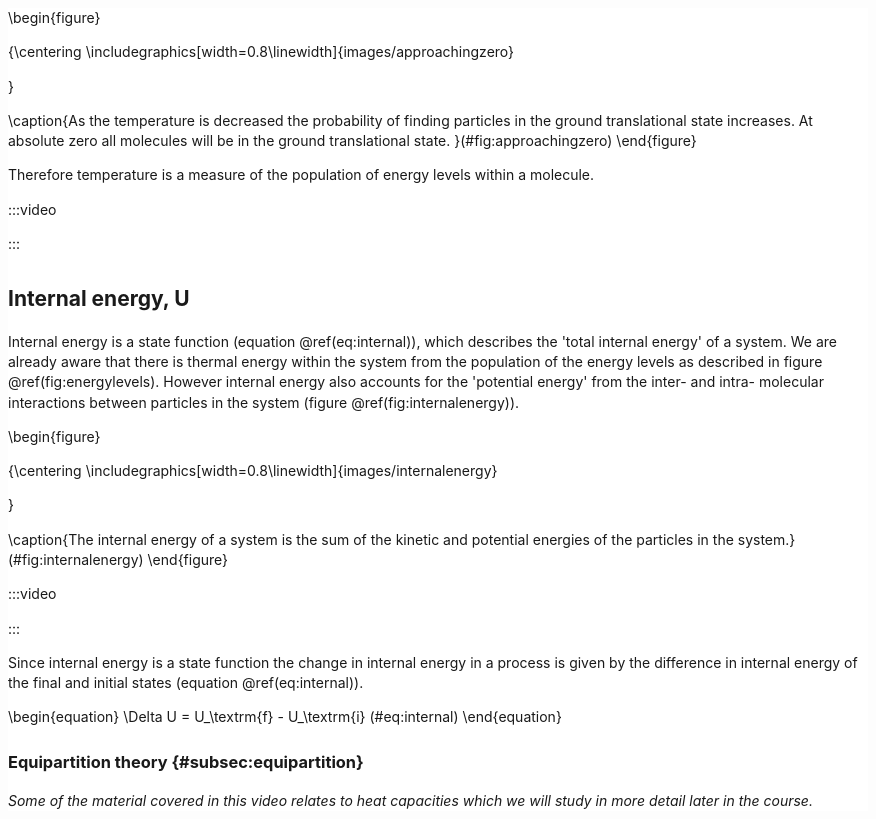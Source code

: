 
\begin{figure}

{\centering \includegraphics[width=0.8\linewidth]{images/approachingzero} 

}

\caption{As the temperature is decreased the probability of finding particles in the ground translational state increases. At absolute zero all molecules will be in the ground translational state. }(\#fig:approachingzero)
\end{figure}

Therefore temperature is a measure of the population of energy levels within a molecule.

:::video
<iframe width="560" height="315" src="https://www.youtube.com/embed/3JADfdS8z3k" frameborder="0" allow="accelerometer; autoplay; clipboard-write; encrypted-media; gyroscope; picture-in-picture" allowfullscreen></iframe>
:::

## Internal energy, U

Internal energy is a state function (equation \@ref(eq:internal)), which describes the 'total internal energy' of a system. We are already aware that there is thermal energy within the system from the population of the energy levels as described in figure \@ref(fig:energylevels). However internal energy also accounts for the 'potential energy' from the inter- and intra- molecular interactions between particles in the system (figure \@ref(fig:internalenergy)).

\begin{figure}

{\centering \includegraphics[width=0.8\linewidth]{images/internalenergy} 

}

\caption{The internal energy of a system is the sum of the kinetic and potential energies of the particles in the system.}(\#fig:internalenergy)
\end{figure}

:::video
<iframe width="560" height="315" src="https://www.youtube.com/embed/TCwvOeKme30" frameborder="0" allow="accelerometer; autoplay; clipboard-write; encrypted-media; gyroscope; picture-in-picture" allowfullscreen></iframe>
:::

Since internal energy is a state function the change in internal energy in a process is given by the difference in internal energy of the final and initial states (equation \@ref(eq:internal)).

\begin{equation}
\Delta U = U_\textrm{f} - U_\textrm{i}
(\#eq:internal)
\end{equation}


### Equipartition theory {#subsec:equipartition}

*Some of the material covered in this video relates to heat capacities which we will study in more detail later in the course.*
